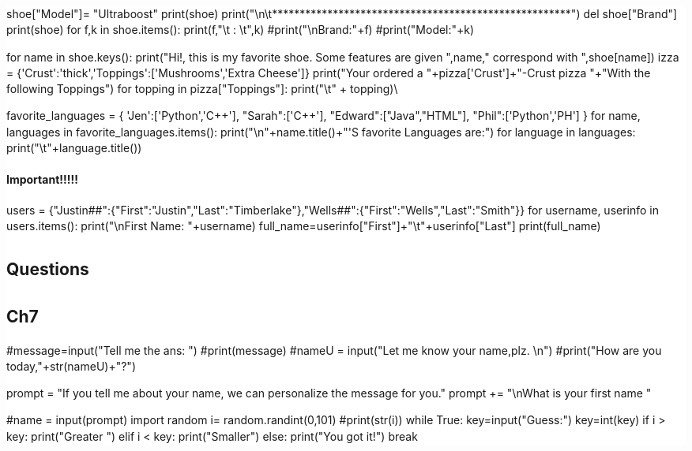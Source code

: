 shoe["Model"]= "Ultraboost"
print(shoe)
print("\n\t******************************************************")
del shoe["Brand"]
print(shoe)
for f,k in shoe.items():
    print(f,"\t : \t",k)
    #print("\nBrand:"+f)
    #print("Model:"+k)

for name in shoe.keys():
    print("Hi!, this is my favorite shoe. Some features are given ",name," correspond with ",shoe[name])
izza = {'Crust':'thick','Toppings':['Mushrooms','Extra Cheese']}
print("Your ordered a "+pizza['Crust']+"-Crust pizza "+"With the following Toppings")
for topping in pizza["Toppings"]:
    print("\t" + topping)\

favorite_languages = {
        'Jen':['Python','C++'],
        "Sarah":['C++'],
        "Edward":["Java","HTML"],
        "Phil":['Python','PH']
        }
for name, languages in favorite_languages.items():
    print("\n"+name.title()+"'S favorite Languages are:")
    for language in languages:
        print("\t"+language.title())

#### Important!!!!!        
users = {"Justin##":{"First":"Justin","Last":"Timberlake"},"Wells##":{"First":"Wells","Last":"Smith"}}
for username, userinfo in users.items():
    print("\nFirst Name: "+username)
    full_name=userinfo["First"]+"\t"+userinfo["Last"]
    print(full_name)
## Questions

## Ch7
#message=input("Tell me the ans: ")
#print(message)
#nameU = input("Let me know your name,plz. \n")
#print("How are you today,"+str(nameU)+"?")

prompt = "If you tell me about your name, we can personalize the message for you."
prompt += "\nWhat is your first name "

#name = input(prompt)
import random
i= random.randint(0,101)
#print(str(i))
while True:
    key=input("Guess:")
    key=int(key)
    if i > key:
        print("Greater ")
    elif i < key:
        print("Smaller")
    else:
        print("You got it!")
        break
        